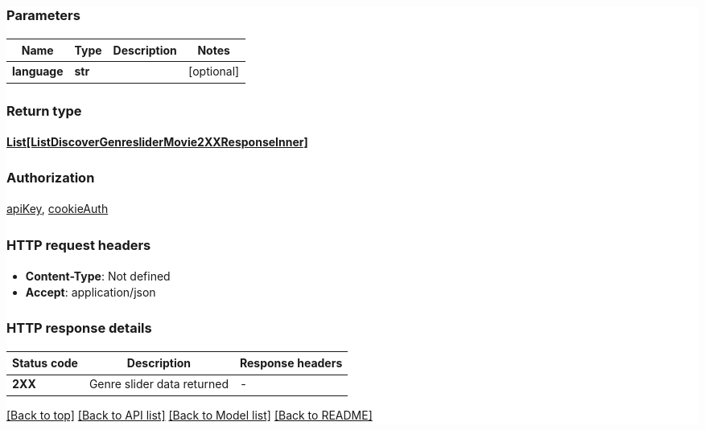

### Parameters


Name | Type | Description  | Notes
------------- | ------------- | ------------- | -------------
 **language** | **str**|  | [optional] 

### Return type

[**List[ListDiscoverGenresliderMovie2XXResponseInner]**](ListDiscoverGenresliderMovie2XXResponseInner.md)

### Authorization

[apiKey](../README.md#apiKey), [cookieAuth](../README.md#cookieAuth)

### HTTP request headers

 - **Content-Type**: Not defined
 - **Accept**: application/json

### HTTP response details

| Status code | Description | Response headers |
|-------------|-------------|------------------|
**2XX** | Genre slider data returned |  -  |

[[Back to top]](#) [[Back to API list]](../README.md#documentation-for-api-endpoints) [[Back to Model list]](../README.md#documentation-for-models) [[Back to README]](../README.md)

